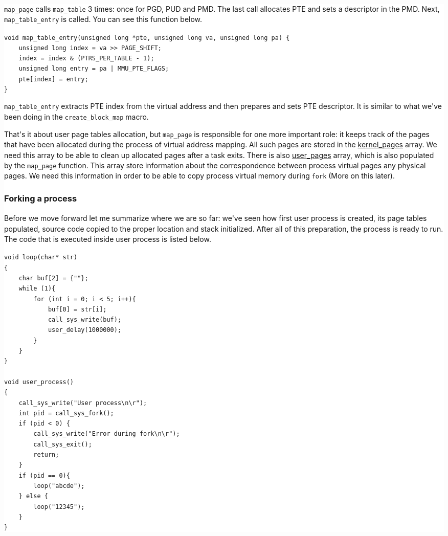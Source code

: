 `map_page` calls `map_table` 3 times: once for PGD, PUD and PMD. The last call allocates PTE and sets a descriptor in the PMD. Next, `map_table_entry` is called. You can see this function below.

```
void map_table_entry(unsigned long *pte, unsigned long va, unsigned long pa) {
    unsigned long index = va >> PAGE_SHIFT;
    index = index & (PTRS_PER_TABLE - 1);
    unsigned long entry = pa | MMU_PTE_FLAGS;
    pte[index] = entry;
}
```

`map_table_entry` extracts PTE index from the virtual address and then prepares and sets PTE descriptor. It is similar to what we've been doing in the `create_block_map` macro. 

That's it about user page tables allocation, but `map_page` is responsible for one more important role: it keeps track of the pages that have been allocated during the process of virtual address mapping. All such pages are stored in the [kernel_pages](https://github.com/s-matyukevich/raspberry-pi-os/blob/master/src/lesson06/include/sched.h#L53) array. We need this array to be able to clean up allocated pages after a task exits. There is also [user_pages](https://github.com/s-matyukevich/raspberry-pi-os/blob/master/src/lesson06/include/sched.h#L51) array, which is also populated by the `map_page` function. This array store information about the correspondence between process virtual pages any physical pages. We need this information in order to be able to copy process virtual memory during `fork` (More on this later).

### Forking a process

Before we move forward let me summarize where we are so far: we've seen how first user process is created, its page tables populated, source code copied to the proper location and stack initialized. After all of this preparation, the process is ready to run. The code that is executed inside user process is listed below.

```
void loop(char* str)
{
    char buf[2] = {""};
    while (1){
        for (int i = 0; i < 5; i++){
            buf[0] = str[i];
            call_sys_write(buf);
            user_delay(1000000);
        }
    }
}

void user_process() 
{
    call_sys_write("User process\n\r");
    int pid = call_sys_fork();
    if (pid < 0) {
        call_sys_write("Error during fork\n\r");
        call_sys_exit();
        return;
    }
    if (pid == 0){
        loop("abcde");
    } else {
        loop("12345");
    }
}
``` 
